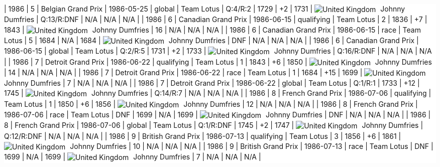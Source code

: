 | 1986 | 5 | Belgian Grand Prix | 1986-05-25 | global | Team Lotus | Q:4/R:2 | 1729 | +2 | 1731 | <img src="https://upload.wikimedia.org/wikipedia/commons/thumb/8/83/Flag_of_the_United_Kingdom_%283-5%29.svg/512px-Flag_of_the_United_Kingdom_%283-5%29.svg.png?20250726143817" alt="United Kingdom" width="20" height="auto" style="vertical-align: middle; margin-right: 5px;" onerror="this.outerHTML='🇬🇧'; this.style.marginRight='5px';"/> Johnny Dumfries | Q:13/R:DNF | N/A | N/A | N/A |
| 1986 | 6 | Canadian Grand Prix | 1986-06-15 | qualifying | Team Lotus | 2 | 1836 | +7 | 1843 | <img src="https://upload.wikimedia.org/wikipedia/commons/thumb/8/83/Flag_of_the_United_Kingdom_%283-5%29.svg/512px-Flag_of_the_United_Kingdom_%283-5%29.svg.png?20250726143817" alt="United Kingdom" width="20" height="auto" style="vertical-align: middle; margin-right: 5px;" onerror="this.outerHTML='🇬🇧'; this.style.marginRight='5px';"/> Johnny Dumfries | 16 | N/A | N/A | N/A |
| 1986 | 6 | Canadian Grand Prix | 1986-06-15 | race | Team Lotus | 5 | 1684 | N/A | 1684 | <img src="https://upload.wikimedia.org/wikipedia/commons/thumb/8/83/Flag_of_the_United_Kingdom_%283-5%29.svg/512px-Flag_of_the_United_Kingdom_%283-5%29.svg.png?20250726143817" alt="United Kingdom" width="20" height="auto" style="vertical-align: middle; margin-right: 5px;" onerror="this.outerHTML='🇬🇧'; this.style.marginRight='5px';"/> Johnny Dumfries | DNF | N/A | N/A | N/A |
| 1986 | 6 | Canadian Grand Prix | 1986-06-15 | global | Team Lotus | Q:2/R:5 | 1731 | +2 | 1733 | <img src="https://upload.wikimedia.org/wikipedia/commons/thumb/8/83/Flag_of_the_United_Kingdom_%283-5%29.svg/512px-Flag_of_the_United_Kingdom_%283-5%29.svg.png?20250726143817" alt="United Kingdom" width="20" height="auto" style="vertical-align: middle; margin-right: 5px;" onerror="this.outerHTML='🇬🇧'; this.style.marginRight='5px';"/> Johnny Dumfries | Q:16/R:DNF | N/A | N/A | N/A |
| 1986 | 7 | Detroit Grand Prix | 1986-06-22 | qualifying | Team Lotus | 1 | 1843 | +6 | 1850 | <img src="https://upload.wikimedia.org/wikipedia/commons/thumb/8/83/Flag_of_the_United_Kingdom_%283-5%29.svg/512px-Flag_of_the_United_Kingdom_%283-5%29.svg.png?20250726143817" alt="United Kingdom" width="20" height="auto" style="vertical-align: middle; margin-right: 5px;" onerror="this.outerHTML='🇬🇧'; this.style.marginRight='5px';"/> Johnny Dumfries | 14 | N/A | N/A | N/A |
| 1986 | 7 | Detroit Grand Prix | 1986-06-22 | race | Team Lotus | 1 | 1684 | +15 | 1699 | <img src="https://upload.wikimedia.org/wikipedia/commons/thumb/8/83/Flag_of_the_United_Kingdom_%283-5%29.svg/512px-Flag_of_the_United_Kingdom_%283-5%29.svg.png?20250726143817" alt="United Kingdom" width="20" height="auto" style="vertical-align: middle; margin-right: 5px;" onerror="this.outerHTML='🇬🇧'; this.style.marginRight='5px';"/> Johnny Dumfries | 7 | N/A | N/A | N/A |
| 1986 | 7 | Detroit Grand Prix | 1986-06-22 | global | Team Lotus | Q:1/R:1 | 1733 | +12 | 1745 | <img src="https://upload.wikimedia.org/wikipedia/commons/thumb/8/83/Flag_of_the_United_Kingdom_%283-5%29.svg/512px-Flag_of_the_United_Kingdom_%283-5%29.svg.png?20250726143817" alt="United Kingdom" width="20" height="auto" style="vertical-align: middle; margin-right: 5px;" onerror="this.outerHTML='🇬🇧'; this.style.marginRight='5px';"/> Johnny Dumfries | Q:14/R:7 | N/A | N/A | N/A |
| 1986 | 8 | French Grand Prix | 1986-07-06 | qualifying | Team Lotus | 1 | 1850 | +6 | 1856 | <img src="https://upload.wikimedia.org/wikipedia/commons/thumb/8/83/Flag_of_the_United_Kingdom_%283-5%29.svg/512px-Flag_of_the_United_Kingdom_%283-5%29.svg.png?20250726143817" alt="United Kingdom" width="20" height="auto" style="vertical-align: middle; margin-right: 5px;" onerror="this.outerHTML='🇬🇧'; this.style.marginRight='5px';"/> Johnny Dumfries | 12 | N/A | N/A | N/A |
| 1986 | 8 | French Grand Prix | 1986-07-06 | race | Team Lotus | DNF | 1699 | N/A | 1699 | <img src="https://upload.wikimedia.org/wikipedia/commons/thumb/8/83/Flag_of_the_United_Kingdom_%283-5%29.svg/512px-Flag_of_the_United_Kingdom_%283-5%29.svg.png?20250726143817" alt="United Kingdom" width="20" height="auto" style="vertical-align: middle; margin-right: 5px;" onerror="this.outerHTML='🇬🇧'; this.style.marginRight='5px';"/> Johnny Dumfries | DNF | N/A | N/A | N/A |
| 1986 | 8 | French Grand Prix | 1986-07-06 | global | Team Lotus | Q:1/R:DNF | 1745 | +2 | 1747 | <img src="https://upload.wikimedia.org/wikipedia/commons/thumb/8/83/Flag_of_the_United_Kingdom_%283-5%29.svg/512px-Flag_of_the_United_Kingdom_%283-5%29.svg.png?20250726143817" alt="United Kingdom" width="20" height="auto" style="vertical-align: middle; margin-right: 5px;" onerror="this.outerHTML='🇬🇧'; this.style.marginRight='5px';"/> Johnny Dumfries | Q:12/R:DNF | N/A | N/A | N/A |
| 1986 | 9 | British Grand Prix | 1986-07-13 | qualifying | Team Lotus | 3 | 1856 | +6 | 1861 | <img src="https://upload.wikimedia.org/wikipedia/commons/thumb/8/83/Flag_of_the_United_Kingdom_%283-5%29.svg/512px-Flag_of_the_United_Kingdom_%283-5%29.svg.png?20250726143817" alt="United Kingdom" width="20" height="auto" style="vertical-align: middle; margin-right: 5px;" onerror="this.outerHTML='🇬🇧'; this.style.marginRight='5px';"/> Johnny Dumfries | 10 | N/A | N/A | N/A |
| 1986 | 9 | British Grand Prix | 1986-07-13 | race | Team Lotus | DNF | 1699 | N/A | 1699 | <img src="https://upload.wikimedia.org/wikipedia/commons/thumb/8/83/Flag_of_the_United_Kingdom_%283-5%29.svg/512px-Flag_of_the_United_Kingdom_%283-5%29.svg.png?20250726143817" alt="United Kingdom" width="20" height="auto" style="vertical-align: middle; margin-right: 5px;" onerror="this.outerHTML='🇬🇧'; this.style.marginRight='5px';"/> Johnny Dumfries | 7 | N/A | N/A | N/A |